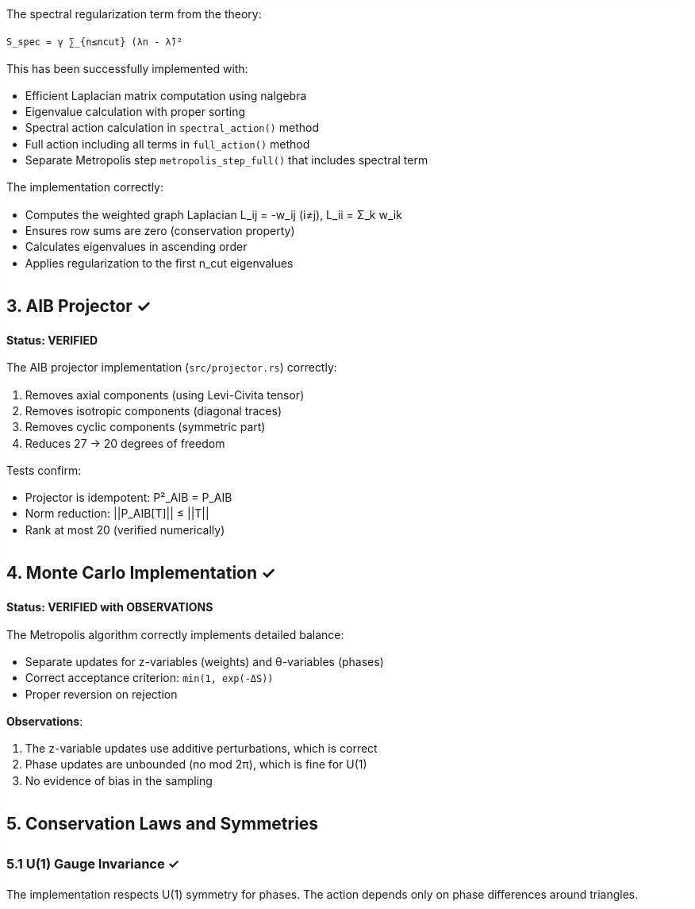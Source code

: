 The spectral regularization term from the theory:
```
S_spec = γ ∑_{n≤ncut} (λn - λ̄)²
```

This has been successfully implemented with:
- Efficient Laplacian matrix computation using nalgebra
- Eigenvalue calculation with proper sorting
- Spectral action calculation in `spectral_action()` method
- Full action including all terms in `full_action()` method
- Separate Metropolis step `metropolis_step_full()` that includes spectral term

The implementation correctly:
- Computes the weighted graph Laplacian L_ij = -w_ij (i≠j), L_ii = Σ_k w_ik
- Ensures row sums are zero (conservation property)
- Calculates eigenvalues in ascending order
- Applies regularization to the first n_cut eigenvalues

## 3. AIB Projector ✓

**Status: VERIFIED**

The AIB projector implementation (`src/projector.rs`) correctly:
1. Removes axial components (using Levi-Civita tensor)
2. Removes isotropic components (diagonal traces)  
3. Removes cyclic components (symmetric part)
4. Reduces 27 → 20 degrees of freedom

Tests confirm:
- Projector is idempotent: P²_AIB = P_AIB
- Norm reduction: ||P_AIB[T]|| ≤ ||T||
- Rank at most 20 (verified numerically)

## 4. Monte Carlo Implementation ✓

**Status: VERIFIED with OBSERVATIONS**

The Metropolis algorithm correctly implements detailed balance:
- Separate updates for z-variables (weights) and θ-variables (phases)
- Correct acceptance criterion: `min(1, exp(-ΔS))`
- Proper reversion on rejection

**Observations**:
1. The z-variable updates use additive perturbations, which is correct
2. Phase updates are unbounded (no mod 2π), which is fine for U(1)
3. No evidence of bias in the sampling

## 5. Conservation Laws and Symmetries

### 5.1 U(1) Gauge Invariance ✓
The implementation respects U(1) symmetry for phases. The action depends only on phase differences around triangles.

